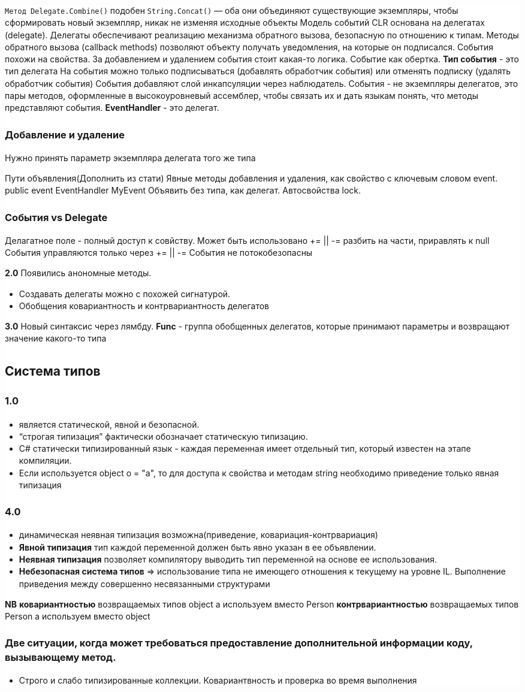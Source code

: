   ```Метод Delegate.Combine()``` подобен ```String.Concat()``` — оба они объединяют существующие экземпляры, чтобы сформировать новый экземпляр, никак не изменяя исходные объекты
  Модель событий CLR основана на делегатах (delegate). Делегаты обеспечивают реализацию механизма обратного вызова, безопасную по отношению к типам. Методы обратного вызова (callback methods) позволяют объекту получать уведомления, на которые он подписался.
  События похожи на свойства. За добавлением и удалением события стоит какая-то логика. Событие как обертка.
  **Тип события** - это тип делегата
  На события можно только подписываться (добавлять обработчик события) или отменять подписку (удалять обработчик события)
  События добавляют слой инкапсуляции через наблюдатель.
  События - не экземпляры делегатов, это пары методов, оформленные в высокоуровневый ассемблер, чтобы связать их и дать языкам понять, что методы представляют события.
  **EventHandler** - это делегат.
  
### Добавление и удаление <a name="3.ДобавлениеИудаление"></a>

Нужно принять параметр экземпляра делегата того же типа
  
Пути объявления(Дополнить из стати)
  Явные методы добавления и удаления, как свойство с ключевым словом event. public event EventHandler MyEvent
  Объявить без типа, как делегат. Автосвойства lock. 

### События vs Delegate <a name="3.СобытияvsDelegate"></a>

Делагатное поле - полный доступ к совйству. Может быть использовано += || -= разбить на части, приравлять к null
События управляются только через += || -=
События не потокобезопасны

**2.0** Появились анономные методы. 
* Создавать делегаты можно с похожей сигнатурой. 
* Обобщения ковариантность и контрвариантность делегатов

**3.0** Новый синтаксис через лямбду. 
	**Func** - группа обобщенных делегатов, которые принимают параметры и возвращают значение какого-то типа
  
## Система типов <a name="2.Систематипов"></a>

### 1.0 <a name="3.10"></a>
* является статической, явной и безопасной.
* “строгая типизация” фактически обозначает статическую типизацию.
* C# статически типизированный язык - каждая переменная имеет отдельный тип, который известен на этапе компиляции.
* Если используется object o = "a", то для доступа к свойства и методам string необходимо приведение
		только явная типизация

### 4.0 <a name="3.40"></a>
* динамическая неявная типизация возможна(приведение, ковариация-контрвариация)
* **Явной типизация** тип каждой переменной должен быть явно указан в ее объявлении.
* **Неявная типизация** позволяет компилятору выводить тип переменной на основе ее использования.
* **Небезопасная система типов** => использование типа не имеющего отношения к текущему на уровне IL. Выполнение приведения между совершенно несвязанными структурами
  
**NB** **ковариантностью** возвращаемых типов object а используем вместо Person
       **контрвариантностью** возвращаемых типов Person а используем вместо object

### Две ситуации, когда может требоваться предоставление дополнительной информации коду, вызывающему метод.	<a name="3.дополнительнойинформациикоду"></a>
* Строго и слабо типизированные коллекции.
  Ковариантвность и проверка во время выполнения
    ```
  ```
